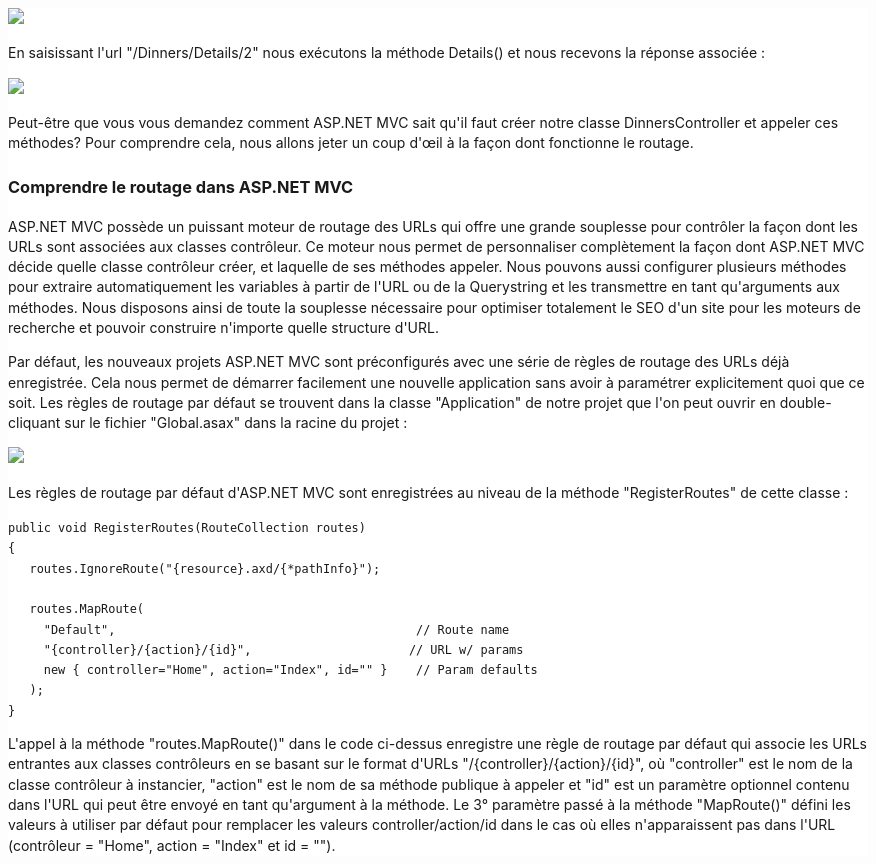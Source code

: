 ![](http://nerddinnerbook.s3.amazonaws.com/Images/image055.png)

En saisissant l'url "/Dinners/Details/2" nous exécutons la méthode Details()
et nous recevons la réponse associée :

![](http://nerddinnerbook.s3.amazonaws.com/Images/image056.png)

Peut-être que vous vous demandez comment ASP.NET MVC sait qu'il faut créer
notre classe DinnersController et appeler ces méthodes? Pour comprendre cela,
nous allons jeter un coup d'œil à la façon dont fonctionne le routage.

### Comprendre le routage dans ASP.NET MVC

ASP.NET MVC possède un puissant moteur de routage des URLs qui offre une
grande souplesse pour contrôler la façon dont les URLs sont associées aux
classes contrôleur. Ce moteur nous permet de personnaliser complètement la
façon dont ASP.NET MVC décide quelle classe contrôleur créer, et laquelle de
ses méthodes appeler. Nous pouvons aussi configurer plusieurs méthodes pour
extraire automatiquement les variables à partir de l'URL ou de la Querystring
et les transmettre en tant qu'arguments aux méthodes. Nous disposons ainsi de
toute la souplesse nécessaire pour optimiser totalement le SEO d'un site pour
les moteurs de recherche et pouvoir construire n'importe quelle structure
d'URL.

Par défaut, les nouveaux projets ASP.NET MVC sont préconfigurés avec une
série de règles de routage des URLs déjà enregistrée. Cela nous permet de
démarrer facilement une nouvelle application sans avoir à paramétrer
explicitement quoi que ce soit. Les règles de routage par défaut se trouvent
dans la classe "Application" de notre projet que l'on peut ouvrir en
double-cliquant sur le fichier "Global.asax" dans la racine du projet :

![](http://nerddinnerbook.s3.amazonaws.com/Images/image057.png)

Les règles de routage par défaut d'ASP.NET MVC sont enregistrées au niveau
de la méthode "RegisterRoutes" de cette classe :

```
public void RegisterRoutes(RouteCollection routes)
{
   routes.IgnoreRoute("{resource}.axd/{*pathInfo}");

   routes.MapRoute(
     "Default",                                          // Route name
     "{controller}/{action}/{id}",                      // URL w/ params
     new { controller="Home", action="Index", id="" }    // Param defaults
   );
}
```

L'appel à la méthode "routes.MapRoute()" dans le code ci-dessus enregistre
une règle de routage par défaut qui associe les URLs entrantes aux classes
contrôleurs en se basant sur le format d'URLs "/{controller}/{action}/{id}", où
"controller" est le nom de la classe contrôleur à instancier, "action" est le
nom de sa méthode publique à appeler et "id" est un paramètre optionnel contenu
dans l'URL qui peut être envoyé en tant qu'argument à la méthode. Le 3°
paramètre passé à la méthode "MapRoute()" défini les valeurs à utiliser par
défaut pour remplacer les valeurs controller/action/id dans le cas où elles
n'apparaissent pas dans l'URL (contrôleur = "Home", action = "Index" et id =
"").
